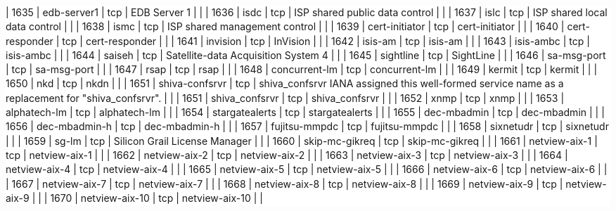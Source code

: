 | 1635 | edb-server1 | tcp | EDB Server 1 |  |
| 1636 | isdc | tcp | ISP shared public data control |  |
| 1637 | islc | tcp | ISP shared local data control |  |
| 1638 | ismc | tcp | ISP shared management control |  |
| 1639 | cert-initiator | tcp | cert-initiator |  |
| 1640 | cert-responder | tcp | cert-responder |  |
| 1641 | invision | tcp | InVision |  |
| 1642 | isis-am | tcp | isis-am |  |
| 1643 | isis-ambc | tcp | isis-ambc |  |
| 1644 | saiseh | tcp | Satellite-data Acquisition System 4 |  |
| 1645 | sightline | tcp | SightLine |  |
| 1646 | sa-msg-port | tcp | sa-msg-port |  |
| 1647 | rsap | tcp | rsap |  |
| 1648 | concurrent-lm | tcp | concurrent-lm |  |
| 1649 | kermit | tcp | kermit |  |
| 1650 | nkd | tcp | nkdn |  |
| 1651 | shiva-confsrvr | tcp | shiva_confsrvr IANA assigned this well-formed service name as a replacement for "shiva_confsrvr". |  |
| 1651 | shiva_confsrvr | tcp | shiva_confsrvr |  |
| 1652 | xnmp | tcp | xnmp |  |
| 1653 | alphatech-lm | tcp | alphatech-lm |  |
| 1654 | stargatealerts | tcp | stargatealerts |  |
| 1655 | dec-mbadmin | tcp | dec-mbadmin |  |
| 1656 | dec-mbadmin-h | tcp | dec-mbadmin-h |  |
| 1657 | fujitsu-mmpdc | tcp | fujitsu-mmpdc |  |
| 1658 | sixnetudr | tcp | sixnetudr |  |
| 1659 | sg-lm | tcp | Silicon Grail License Manager |  |
| 1660 | skip-mc-gikreq | tcp | skip-mc-gikreq |  |
| 1661 | netview-aix-1 | tcp | netview-aix-1 |  |
| 1662 | netview-aix-2 | tcp | netview-aix-2 |  |
| 1663 | netview-aix-3 | tcp | netview-aix-3 |  |
| 1664 | netview-aix-4 | tcp | netview-aix-4 |  |
| 1665 | netview-aix-5 | tcp | netview-aix-5 |  |
| 1666 | netview-aix-6 | tcp | netview-aix-6 |  |
| 1667 | netview-aix-7 | tcp | netview-aix-7 |  |
| 1668 | netview-aix-8 | tcp | netview-aix-8 |  |
| 1669 | netview-aix-9 | tcp | netview-aix-9 |  |
| 1670 | netview-aix-10 | tcp | netview-aix-10 |  |